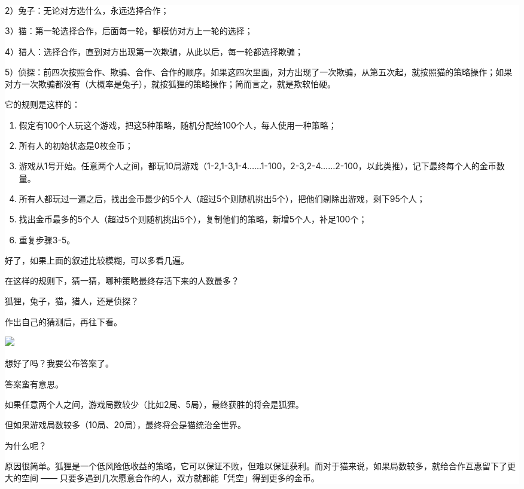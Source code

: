 2）兔子：无论对方选什么，永远选择合作；

3）猫：第一轮选择合作，后面每一轮，都模仿对方上一轮的选择；

4）猎人：选择合作，直到对方出现第一次欺骗，从此以后，每一轮都选择欺骗；

5）侦探：前四次按照合作、欺骗、合作、合作的顺序。如果这四次里面，对方出现了一次欺骗，从第五次起，就按照猫的策略操作；如果对方一次欺骗都没有（大概率是兔子），就按狐狸的策略操作；简而言之，就是欺软怕硬。

  

它的规则是这样的：

  

  1. 假定有100个人玩这个游戏，把这5种策略，随机分配给100个人，每人使用一种策略；

  2. 所有人的初始状态是0枚金币；

  3. 游戏从1号开始。任意两个人之间，都玩10局游戏（1-2,1-3,1-4……1-100，2-3,2-4……2-100，以此类推），记下最终每个人的金币数量。

  4. 所有人都玩过一遍之后，找出金币最少的5个人（超过5个则随机挑出5个），把他们剔除出游戏，剩下95个人；

  5. 找出金币最多的5个人（超过5个则随机挑出5个），复制他们的策略，新增5个人，补足100个；

  6. 重复步骤3-5。

  

好了，如果上面的叙述比较模糊，可以多看几遍。

  

在这样的规则下，猜一猜，哪种策略最终存活下来的人数最多？

狐狸，兔子，猫，猎人，还是侦探？

  

作出自己的猜测后，再往下看。

  

![](http://mmbiz.qpic.cn/mmbiz_png/yWXmuSFeCk17IVGzCR5kha9El3FjkFq2uoRVAw1eAXtvqC3YJCMINAocOGEdvzWrRjH12AHQPT0ia39U5bJNhkg/0?wx_fmt=png)

  

想好了吗？我要公布答案了。

  

答案蛮有意思。

  

如果任意两个人之间，游戏局数较少（比如2局、5局），最终获胜的将会是狐狸。

  

但如果游戏局数较多（10局、20局），最终将会是猫统治全世界。

  

为什么呢？

  

原因很简单。狐狸是一个低风险低收益的策略，它可以保证不败，但难以保证获利。而对于猫来说，如果局数较多，就给合作互惠留下了更大的空间 ——
只要多遇到几次愿意合作的人，双方就都能「凭空」得到更多的金币。

  
